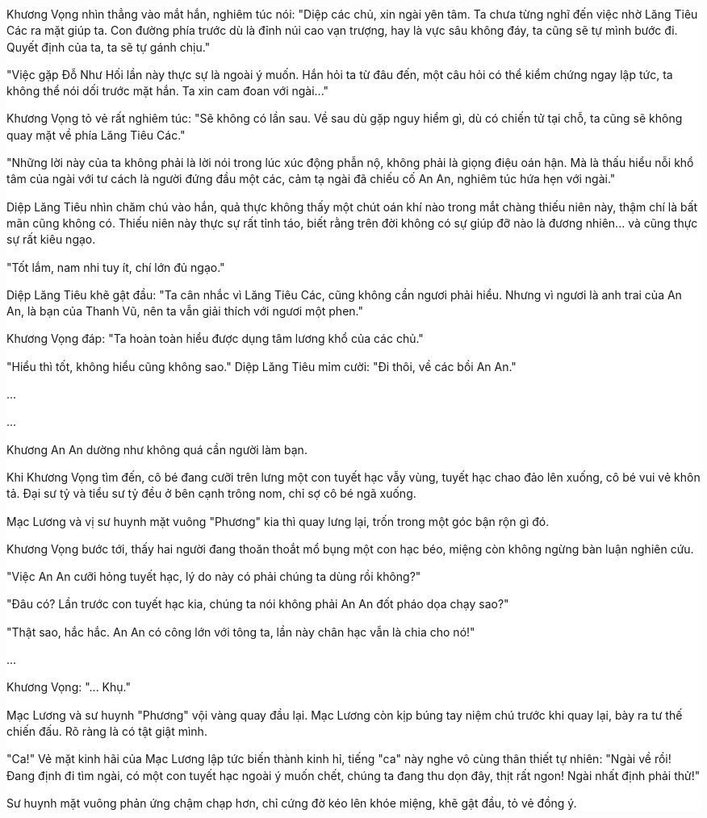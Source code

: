 Khương Vọng nhìn thẳng vào mắt hắn, nghiêm túc nói: "Diệp các chủ, xin ngài yên tâm. Ta chưa từng nghĩ đến việc nhờ Lăng Tiêu Các ra mặt giúp ta. Con đường phía trước dù là đỉnh núi cao vạn trượng, hay là vực sâu không đáy, ta cũng sẽ tự mình bước đi. Quyết định của ta, ta sẽ tự gánh chịu."

"Việc gặp Đỗ Như Hối lần này thực sự là ngoài ý muốn. Hắn hỏi ta từ đâu đến, một câu hỏi có thể kiểm chứng ngay lập tức, ta không thể nói dối trước mặt hắn. Ta xin cam đoan với ngài..."

Khương Vọng tỏ vẻ rất nghiêm túc: "Sẽ không có lần sau. Về sau dù gặp nguy hiểm gì, dù có chiến tử tại chỗ, ta cũng sẽ không quay mặt về phía Lăng Tiêu Các."

"Những lời này của ta không phải là lời nói trong lúc xúc động phẫn nộ, không phải là giọng điệu oán hận. Mà là thấu hiểu nỗi khổ tâm của ngài với tư cách là người đứng đầu một các, cảm tạ ngài đã chiếu cố An An, nghiêm túc hứa hẹn với ngài."

Diệp Lăng Tiêu nhìn chăm chú vào hắn, quả thực không thấy một chút oán khí nào trong mắt chàng thiếu niên này, thậm chí là bất mãn cũng không có. Thiếu niên này thực sự rất tỉnh táo, biết rằng trên đời không có sự giúp đỡ nào là đương nhiên... và cũng thực sự rất kiêu ngạo.

"Tốt lắm, nam nhi tuy ít, chí lớn đủ ngạo."

Diệp Lăng Tiêu khẽ gật đầu: "Ta cân nhắc vì Lăng Tiêu Các, cũng không cần ngươi phải hiểu. Nhưng vì ngươi là anh trai của An An, là bạn của Thanh Vũ, nên ta vẫn giải thích với ngươi một phen."

Khương Vọng đáp: "Ta hoàn toàn hiểu được dụng tâm lương khổ của các chủ."

"Hiểu thì tốt, không hiểu cũng không sao." Diệp Lăng Tiêu mỉm cười: "Đi thôi, về các bồi An An."

...

...

Khương An An dường như không quá cần người làm bạn.

Khi Khương Vọng tìm đến, cô bé đang cưỡi trên lưng một con tuyết hạc vẫy vùng, tuyết hạc chao đảo lên xuống, cô bé vui vẻ khôn tả. Đại sư tỷ và tiểu sư tỷ đều ở bên cạnh trông nom, chỉ sợ cô bé ngã xuống.

Mạc Lương và vị sư huynh mặt vuông "Phương" kia thì quay lưng lại, trốn trong một góc bận rộn gì đó.

Khương Vọng bước tới, thấy hai người đang thoăn thoắt mổ bụng một con hạc béo, miệng còn không ngừng bàn luận nghiên cứu.

"Việc An An cưỡi hỏng tuyết hạc, lý do này có phải chúng ta dùng rồi không?"

"Đâu có? Lần trước con tuyết hạc kia, chúng ta nói không phải An An đốt pháo dọa chạy sao?"

"Thật sao, hắc hắc. An An có công lớn với tông ta, lần này chân hạc vẫn là chia cho nó!"

...

Khương Vọng: "... Khụ."

Mạc Lương và sư huynh "Phương" vội vàng quay đầu lại. Mạc Lương còn kịp búng tay niệm chú trước khi quay lại, bày ra tư thế chiến đấu. Rõ ràng là có tật giật mình.

"Ca!" Vẻ mặt kinh hãi của Mạc Lương lập tức biến thành kinh hỉ, tiếng "ca" này nghe vô cùng thân thiết tự nhiên: "Ngài về rồi! Đang định đi tìm ngài, có một con tuyết hạc ngoài ý muốn chết, chúng ta đang thu dọn đây, thịt rất ngon! Ngài nhất định phải thử!"

Sư huynh mặt vuông phản ứng chậm chạp hơn, chỉ cứng đờ kéo lên khóe miệng, khẽ gật đầu, tỏ vẻ đồng ý.
